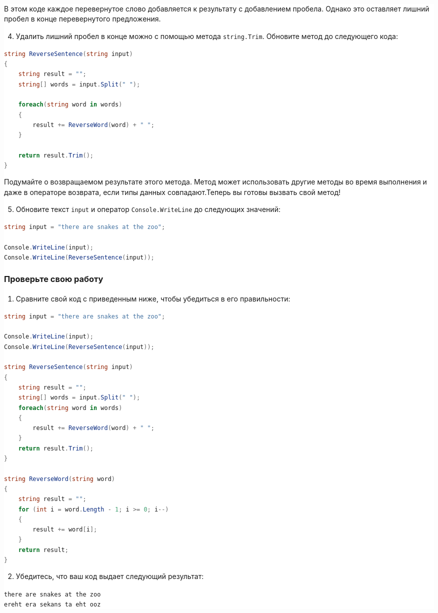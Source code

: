 В этом коде каждое перевернутое слово добавляется к результату с добавлением пробела. Однако это оставляет лишний пробел в конце перевернутого предложения.

4. Удалить лишний пробел в конце можно с помощью метода `string.Trim`. Обновите метод до следующего кода:
```cs
string ReverseSentence(string input) 
{
    string result = "";
    string[] words = input.Split(" ");

    foreach(string word in words) 
    {
        result += ReverseWord(word) + " ";
    }

    return result.Trim();
}
```
Подумайте о возвращаемом результате этого метода. Метод может использовать другие методы во время выполнения и даже в операторе возврата, если типы данных совпадают.Теперь вы готовы вызвать свой метод!

5. Обновите текст `input` и оператор `Console.WriteLine` до следующих значений:
```cs
string input = "there are snakes at the zoo";

Console.WriteLine(input);
Console.WriteLine(ReverseSentence(input));
```
### Проверьте свою работу

1. Сравните свой код с приведенным ниже, чтобы убедиться в его правильности:
```cs
string input = "there are snakes at the zoo";

Console.WriteLine(input);
Console.WriteLine(ReverseSentence(input));

string ReverseSentence(string input) 
{
    string result = "";
    string[] words = input.Split(" ");
    foreach(string word in words) 
    {
        result += ReverseWord(word) + " ";
    }
    return result.Trim();
}

string ReverseWord(string word) 
{
    string result = "";
    for (int i = word.Length - 1; i >= 0; i--) 
    {
        result += word[i];
    }
    return result;
}
```
2. Убедитесь, что ваш код выдает следующий результат:
```
there are snakes at the zoo
ereht era sekans ta eht ooz
```
